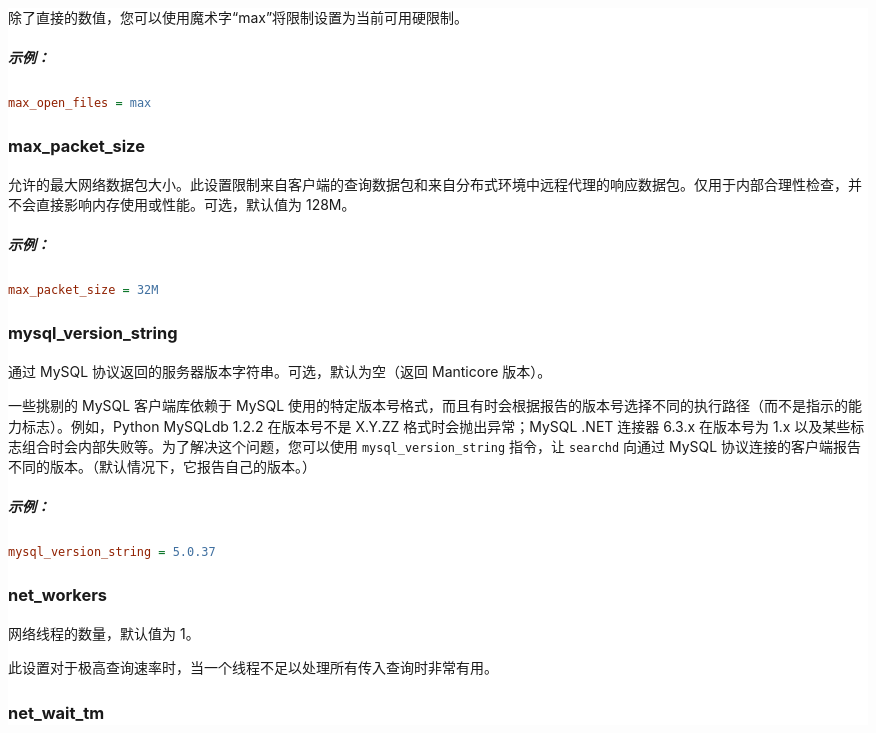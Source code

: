
除了直接的数值，您可以使用魔术字“max”将限制设置为当前可用硬限制。


##### 示例：



```ini
max_open_files = max
```



### max_packet_size


允许的最大网络数据包大小。此设置限制来自客户端的查询数据包和来自分布式环境中远程代理的响应数据包。仅用于内部合理性检查，并不会直接影响内存使用或性能。可选，默认值为 128M。



##### 示例：



```ini
max_packet_size = 32M
```



### mysql_version_string



通过 MySQL 协议返回的服务器版本字符串。可选，默认为空（返回 Manticore 版本）。

一些挑剔的 MySQL 客户端库依赖于 MySQL 使用的特定版本号格式，而且有时会根据报告的版本号选择不同的执行路径（而不是指示的能力标志）。例如，Python MySQLdb 1.2.2 在版本号不是 X.Y.ZZ 格式时会抛出异常；MySQL .NET 连接器 6.3.x 在版本号为 1.x 以及某些标志组合时会内部失败等。为了解决这个问题，您可以使用 `mysql_version_string` 指令，让 `searchd` 向通过 MySQL 协议连接的客户端报告不同的版本。（默认情况下，它报告自己的版本。）



##### 示例：



```ini
mysql_version_string = 5.0.37
```



### net_workers

网络线程的数量，默认值为 1。

此设置对于极高查询速率时，当一个线程不足以处理所有传入查询时非常有用。


### net_wait_tm
